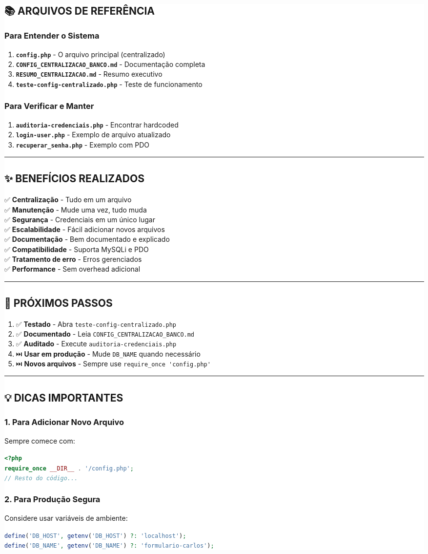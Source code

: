
## 📚 ARQUIVOS DE REFERÊNCIA

### Para Entender o Sistema
1. **`config.php`** - O arquivo principal (centralizado)
2. **`CONFIG_CENTRALIZACAO_BANCO.md`** - Documentação completa
3. **`RESUMO_CENTRALIZACAO.md`** - Resumo executivo
4. **`teste-config-centralizado.php`** - Teste de funcionamento

### Para Verificar e Manter
1. **`auditoria-credenciais.php`** - Encontrar hardcoded
2. **`login-user.php`** - Exemplo de arquivo atualizado
3. **`recuperar_senha.php`** - Exemplo com PDO

---

## ✨ BENEFÍCIOS REALIZADOS

✅ **Centralização** - Tudo em um arquivo  
✅ **Manutenção** - Mude uma vez, tudo muda  
✅ **Segurança** - Credenciais em um único lugar  
✅ **Escalabilidade** - Fácil adicionar novos arquivos  
✅ **Documentação** - Bem documentado e explicado  
✅ **Compatibilidade** - Suporta MySQLi e PDO  
✅ **Tratamento de erro** - Erros gerenciados  
✅ **Performance** - Sem overhead adicional  

---

## 🚀 PRÓXIMOS PASSOS

1. ✅ **Testado** - Abra `teste-config-centralizado.php`
2. ✅ **Documentado** - Leia `CONFIG_CENTRALIZACAO_BANCO.md`
3. ✅ **Auditado** - Execute `auditoria-credenciais.php`
4. ⏭️ **Usar em produção** - Mude `DB_NAME` quando necessário
5. ⏭️ **Novos arquivos** - Sempre use `require_once 'config.php'`

---

## 💡 DICAS IMPORTANTES

### 1. Para Adicionar Novo Arquivo
Sempre comece com:
```php
<?php
require_once __DIR__ . '/config.php';
// Resto do código...
```

### 2. Para Produção Segura
Considere usar variáveis de ambiente:
```php
define('DB_HOST', getenv('DB_HOST') ?: 'localhost');
define('DB_NAME', getenv('DB_NAME') ?: 'formulario-carlos');
```
